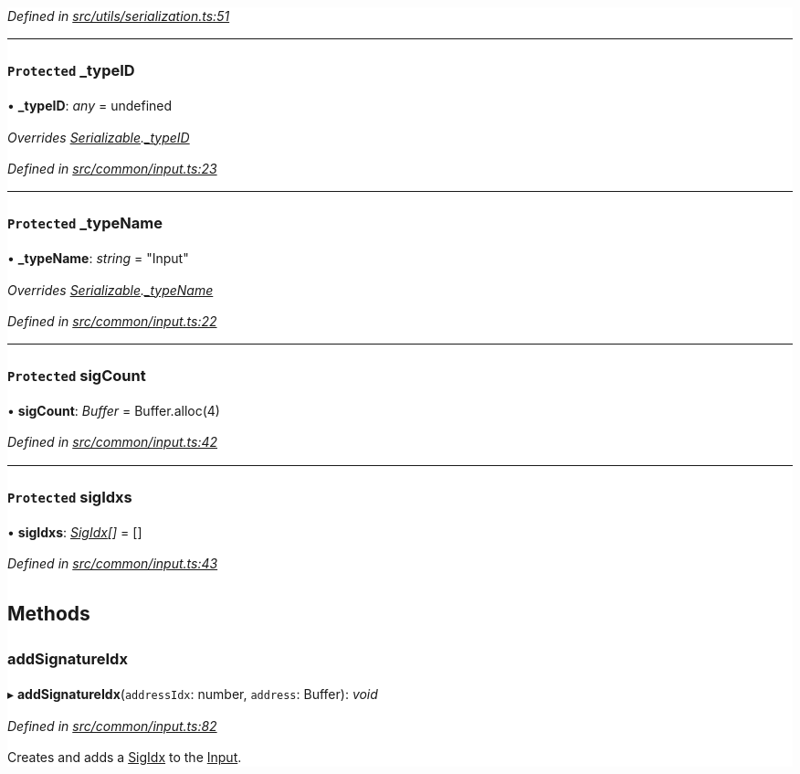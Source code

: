 *Defined in [src/utils/serialization.ts:51](https://github.com/ava-labs/avalanchejs/blob/62a14d4/src/utils/serialization.ts#L51)*

___

### `Protected` _typeID

• **_typeID**: *any* = undefined

*Overrides [Serializable](utils_serialization.serializable.md).[_typeID](utils_serialization.serializable.md#protected-_typeid)*

*Defined in [src/common/input.ts:23](https://github.com/ava-labs/avalanchejs/blob/62a14d4/src/common/input.ts#L23)*

___

### `Protected` _typeName

• **_typeName**: *string* = "Input"

*Overrides [Serializable](utils_serialization.serializable.md).[_typeName](utils_serialization.serializable.md#protected-_typename)*

*Defined in [src/common/input.ts:22](https://github.com/ava-labs/avalanchejs/blob/62a14d4/src/common/input.ts#L22)*

___

### `Protected` sigCount

• **sigCount**: *Buffer* = Buffer.alloc(4)

*Defined in [src/common/input.ts:42](https://github.com/ava-labs/avalanchejs/blob/62a14d4/src/common/input.ts#L42)*

___

### `Protected` sigIdxs

• **sigIdxs**: *[SigIdx](common_signature.sigidx.md)[]* = []

*Defined in [src/common/input.ts:43](https://github.com/ava-labs/avalanchejs/blob/62a14d4/src/common/input.ts#L43)*

## Methods

###  addSignatureIdx

▸ **addSignatureIdx**(`addressIdx`: number, `address`: Buffer): *void*

*Defined in [src/common/input.ts:82](https://github.com/ava-labs/avalanchejs/blob/62a14d4/src/common/input.ts#L82)*

Creates and adds a [SigIdx](common_signature.sigidx.md) to the [Input](common_inputs.input.md).

